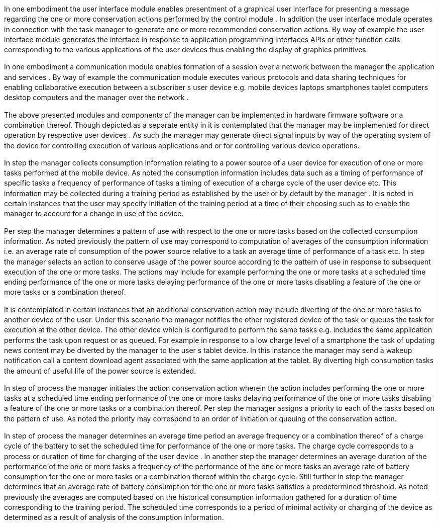 In one embodiment the user interface module enables presentment of a graphical user interface for presenting a message regarding the one or more conservation actions performed by the control module . In addition the user interface module operates in connection with the task manager to generate one or more recommended conservation actions. By way of example the user interface module generates the interface in response to application programming interfaces APIs or other function calls corresponding to the various applications of the user devices thus enabling the display of graphics primitives.

In one embodiment a communication module enables formation of a session over a network between the manager the application and services . By way of example the communication module executes various protocols and data sharing techniques for enabling collaborative execution between a subscriber s user device e.g. mobile devices laptops smartphones tablet computers desktop computers and the manager over the network .

The above presented modules and components of the manager can be implemented in hardware firmware software or a combination thereof. Though depicted as a separate entity in it is contemplated that the manager may be implemented for direct operation by respective user devices . As such the manager may generate direct signal inputs by way of the operating system of the device for controlling execution of various applications and or for controlling various device operations.

In step the manager collects consumption information relating to a power source of a user device for execution of one or more tasks performed at the mobile device. As noted the consumption information includes data such as a timing of performance of specific tasks a frequency of performance of tasks a timing of execution of a charge cycle of the user device etc. This information may be collected during a training period as established by the user or by default by the manager . It is noted in certain instances that the user may specify initiation of the training period at a time of their choosing such as to enable the manager to account for a change in use of the device.

Per step the manager determines a pattern of use with respect to the one or more tasks based on the collected consumption information. As noted previously the pattern of use may correspond to computation of averages of the consumption information i.e. an average rate of consumption of the power source relative to a task an average time of performance of a task etc. In step the manager selects an action to conserve usage of the power source according to the pattern of use in response to subsequent execution of the one or more tasks. The actions may include for example performing the one or more tasks at a scheduled time ending performance of the one or more tasks delaying performance of the one or more tasks disabling a feature of the one or more tasks or a combination thereof.

It is contemplated in certain instances that an additional conservation action may include diverting of the one or more tasks to another device of the user. Under this scenario the manager notifies the other registered device of the task or queues the task for execution at the other device. The other device which is configured to perform the same tasks e.g. includes the same application performs the task upon request or as queued. For example in response to a low charge level of a smartphone the task of updating news content may be diverted by the manager to the user s tablet device. In this instance the manager may send a wakeup notification call a content download agent associated with the same application at the tablet. By diverting high consumption tasks the amount of useful life of the power source is extended.

In step of process the manager initiates the action conservation action wherein the action includes performing the one or more tasks at a scheduled time ending performance of the one or more tasks delaying performance of the one or more tasks disabling a feature of the one or more tasks or a combination thereof. Per step the manager assigns a priority to each of the tasks based on the pattern of use. As noted the priority may correspond to an order of initiation or queuing of the conservation action.

In step of process the manager determines an average time period an average frequency or a combination thereof of a charge cycle of the battery to set the scheduled time for performance of the one or more tasks. The charge cycle corresponds to a process or duration of time for charging of the user device . In another step the manager determines an average duration of the performance of the one or more tasks a frequency of the performance of the one or more tasks an average rate of battery consumption for the one or more tasks or a combination thereof within the charge cycle. Still further in step the manager determines that an average rate of battery consumption for the one or more tasks satisfies a predetermined threshold. As noted previously the averages are computed based on the historical consumption information gathered for a duration of time corresponding to the training period. The scheduled time corresponds to a period of minimal activity or charging of the device as determined as a result of analysis of the consumption information.
